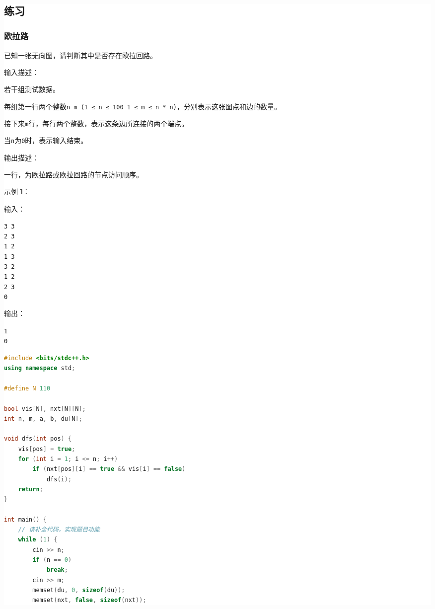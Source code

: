 

## 练习

### 欧拉路

已知一张无向图，请判断其中是否存在欧拉回路。

输入描述：

若干组测试数据。

每组第一行两个整数`n m (1 ≤ n ≤ 100 1 ≤ m ≤ n * n)`，分别表示这张图点和边的数量。

接下来`m`行，每行两个整数，表示这条边所连接的两个端点。

当`n`为`0`时，表示输入结束。

输出描述：

一行，为欧拉路或欧拉回路的节点访问顺序。

示例 1：

输入：

```
3 3
2 3
1 2
1 3
3 2
1 2
2 3
0
```

输出：

```
1
0
```

```cpp
#include <bits/stdc++.h>
using namespace std; 

#define N 110

bool vis[N], nxt[N][N];
int n, m, a, b, du[N];

void dfs(int pos) {
    vis[pos] = true;
    for (int i = 1; i <= n; i++)
        if (nxt[pos][i] == true && vis[i] == false)
            dfs(i);
    return;
}

int main() {
    // 请补全代码，实现题目功能
    while (1) {
        cin >> n;
        if (n == 0)
            break;
        cin >> m;
        memset(du, 0, sizeof(du));
        memset(nxt, false, sizeof(nxt));
```